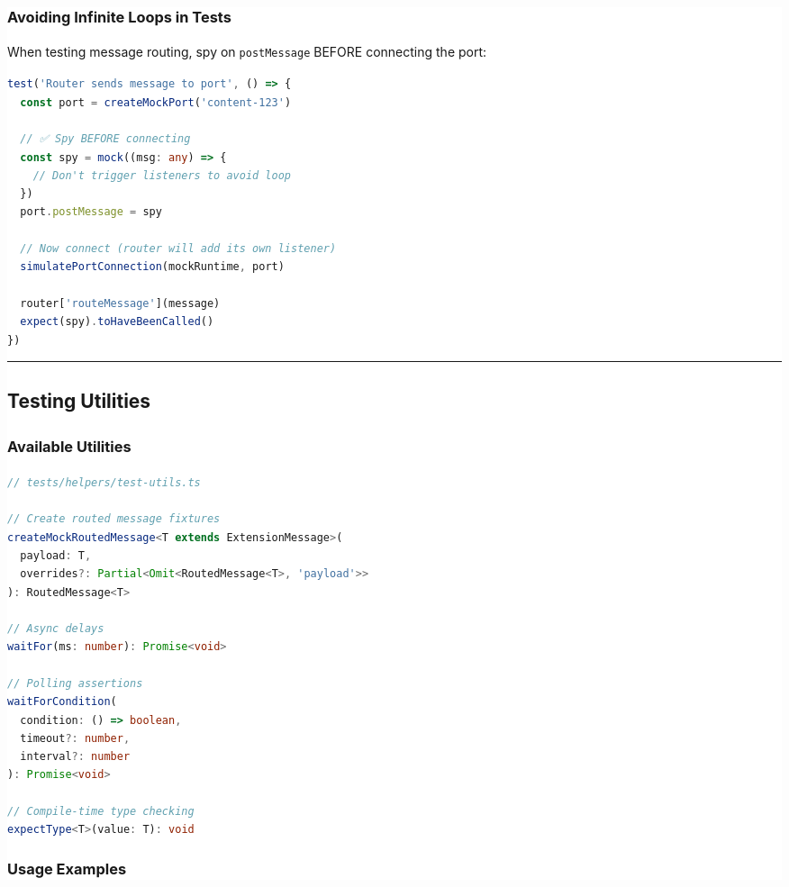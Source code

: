 ### Avoiding Infinite Loops in Tests

When testing message routing, spy on `postMessage` BEFORE connecting the port:

```typescript
test('Router sends message to port', () => {
  const port = createMockPort('content-123')

  // ✅ Spy BEFORE connecting
  const spy = mock((msg: any) => {
    // Don't trigger listeners to avoid loop
  })
  port.postMessage = spy

  // Now connect (router will add its own listener)
  simulatePortConnection(mockRuntime, port)

  router['routeMessage'](message)
  expect(spy).toHaveBeenCalled()
})
```

---

## Testing Utilities

### Available Utilities

```typescript
// tests/helpers/test-utils.ts

// Create routed message fixtures
createMockRoutedMessage<T extends ExtensionMessage>(
  payload: T,
  overrides?: Partial<Omit<RoutedMessage<T>, 'payload'>>
): RoutedMessage<T>

// Async delays
waitFor(ms: number): Promise<void>

// Polling assertions
waitForCondition(
  condition: () => boolean,
  timeout?: number,
  interval?: number
): Promise<void>

// Compile-time type checking
expectType<T>(value: T): void
```

### Usage Examples
